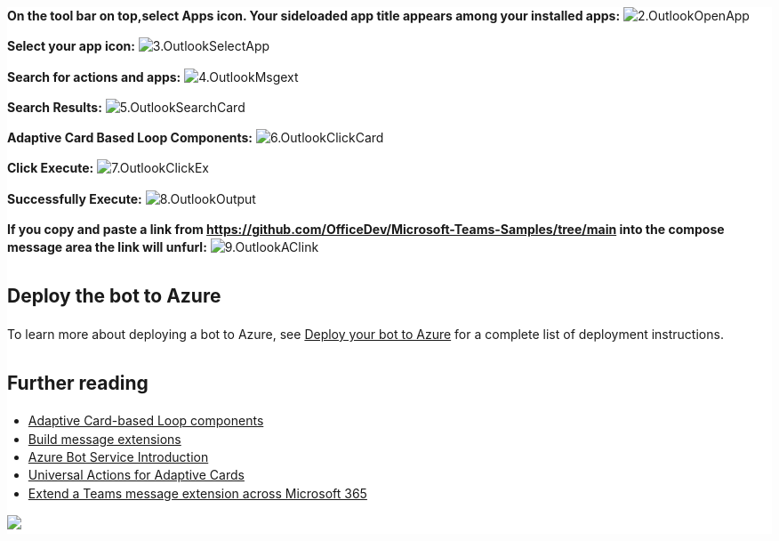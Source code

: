**On the tool bar on top,select Apps icon. Your sideloaded app title appears among your installed apps:**
![2.OutlookOpenApp](Images/2.OutlookOpenApp.png)

**Select your app icon:**
![3.OutlookSelectApp](Images/3.OutlookSelectApp.png)

**Search for actions and apps:**
![4.OutlookMsgext](Images/4.OutlookMsgext.png)

**Search Results:**
![5.OutlookSearchCard ](Images/5.OutlookSearchCard.png)

**Adaptive Card Based Loop Components:**
![6.OutlookClickCard](Images/6.OutlookClickCard.png)

**Click Execute:**
![7.OutlookClickEx](Images/7.OutlookClickEx.png)

**Successfully Execute:**
![8.OutlookOutput](Images/8.OutlookOutput.png)

**If you copy and paste a link from https://github.com/OfficeDev/Microsoft-Teams-Samples/tree/main into the compose message area the link will unfurl:**
![9.OutlookAClink](Images/9.OutlookAClink.png)


## Deploy the bot to Azure

To learn more about deploying a bot to Azure, see [Deploy your bot to Azure](https://aka.ms/azuredeployment) for a complete list of deployment instructions.

## Further reading

- [Adaptive Card-based Loop components](https://learn.microsoft.com/microsoftteams/platform/m365-apps/cards-loop-component?branch=pr-9230)
- [Build message extensions](https://learn.microsoft.com/microsoftteams/platform/messaging-extensions/what-are-messaging-extensions)
- [Azure Bot Service Introduction](https://learn.microsoft.com/microsoftteams/platform/messaging-extensions/how-to/link-unfurling)
- [Universal Actions for Adaptive Cards](https://learn.microsoft.com/microsoftteams/platform/task-modules-and-cards/cards/universal-actions-for-adaptive-cards/work-with-universal-actions-for-adaptive-cards)
- [Extend a Teams message extension across Microsoft 365](https://learn.microsoft.com/microsoftteams/platform/m365-apps/extend-m365-teams-message-extension)

<img src="https://pnptelemetry.azurewebsites.net/microsoft-teams-samples/samples/msgext-unfurling-ac-loop-components-csharp" />
